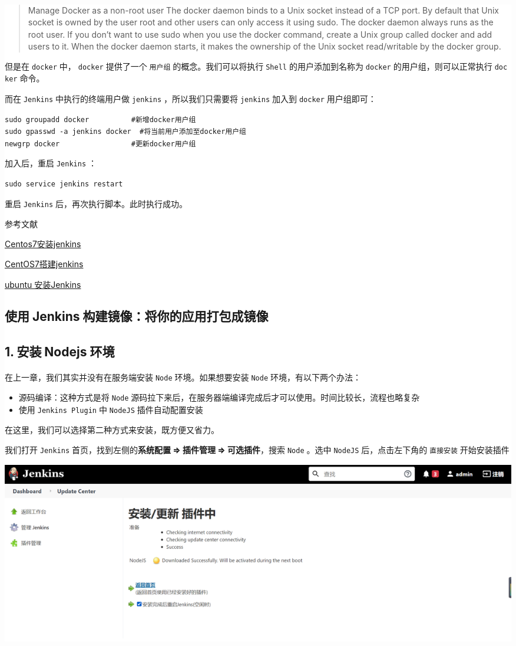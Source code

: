 > Manage Docker as a non-root user The docker daemon binds to a Unix socket instead of a TCP port. By default that Unix socket is owned by the user root and other users can only access it using sudo. The docker daemon always runs as the root user. If you don’t want to use sudo when you use the docker command, create a Unix group called docker and add users to it. When the docker daemon starts, it makes the ownership of the Unix socket read/writable by the docker group.

但是在 `docker` 中， `docker` 提供了一个 `用户组` 的概念。我们可以将执行 `Shell` 的用户添加到名称为 `docker` 的用户组，则可以正常执行 `docker` 命令。

而在 `Jenkins` 中执行的终端用户做 `jenkins` ，所以我们只需要将 `jenkins` 加入到 `docker` 用户组即可：

```shell
sudo groupadd docker          #新增docker用户组
sudo gpasswd -a jenkins docker  #将当前用户添加至docker用户组
newgrp docker                 #更新docker用户组
```

加入后，重启 `Jenkins` ：

```shell
sudo service jenkins restart
```

重启 `Jenkins` 后，再次执行脚本。此时执行成功。



参考文献

[Centos7安装jenkins](https://www.cnblogs.com/xiao987334176/p/13032339.html)

[CentOS7搭建jenkins](https://www.cnblogs.com/xiao987334176/p/11903724.html)

[ubuntu 安装Jenkins](https://www.cnblogs.com/xiao987334176/p/11323795.html)



## 使用 Jenkins 构建镜像：将你的应用打包成镜像

## 1. 安装 Nodejs 环境

在上一章，我们其实并没有在服务端安装 `Node` 环境。如果想要安装 `Node` 环境，有以下两个办法：

- 源码编译：这种方式是将 `Node`   源码拉下来后，在服务器端编译完成后才可以使用。时间比较长，流程也略复杂
- 使用 `Jenkins Plugin` 中 `NodeJS` 插件自动配置安装

在这里，我们可以选择第二种方式来安装，既方便又省力。

我们打开 `Jenkins` 首页，找到左侧的**系统配置 => 插件管理 => 可选插件**，搜索 `Node` 。选中 `NodeJS` 后，点击左下角的 `直接安装` 开始安装插件

![](../_static/cicd0000006.png)
